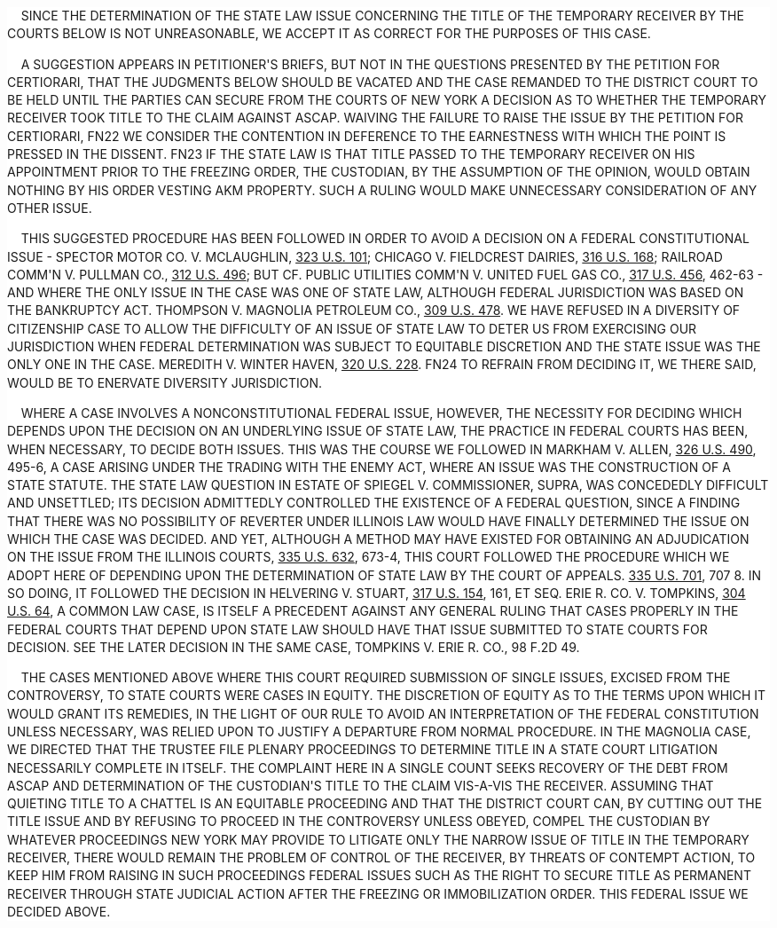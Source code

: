     SINCE THE DETERMINATION OF THE STATE LAW ISSUE CONCERNING THE TITLE OF THE TEMPORARY RECEIVER BY THE COURTS BELOW IS NOT UNREASONABLE, WE ACCEPT IT AS CORRECT FOR THE PURPOSES OF THIS CASE.

    A SUGGESTION APPEARS IN PETITIONER'S BRIEFS, BUT NOT IN THE QUESTIONS PRESENTED BY THE PETITION FOR CERTIORARI, THAT THE JUDGMENTS BELOW SHOULD BE VACATED AND THE CASE REMANDED TO THE DISTRICT COURT TO BE HELD UNTIL THE PARTIES CAN SECURE FROM THE COURTS OF NEW YORK A DECISION AS TO WHETHER THE TEMPORARY RECEIVER TOOK TITLE TO THE CLAIM AGAINST ASCAP.  WAIVING THE FAILURE TO RAISE THE ISSUE BY THE PETITION FOR CERTIORARI,  FN22 WE CONSIDER THE CONTENTION IN DEFERENCE TO THE EARNESTNESS WITH WHICH THE POINT IS PRESSED IN THE DISSENT.  FN23  IF THE STATE LAW IS THAT TITLE PASSED TO THE TEMPORARY RECEIVER ON HIS APPOINTMENT PRIOR TO THE FREEZING ORDER, THE CUSTODIAN, BY THE ASSUMPTION OF THE OPINION, WOULD OBTAIN NOTHING BY HIS ORDER VESTING AKM PROPERTY.  SUCH A RULING WOULD MAKE UNNECESSARY CONSIDERATION OF ANY OTHER ISSUE.

    THIS SUGGESTED PROCEDURE HAS BEEN FOLLOWED IN ORDER TO AVOID A DECISION ON A FEDERAL CONSTITUTIONAL ISSUE - SPECTOR MOTOR CO. V. MCLAUGHLIN, [323 U.S. 101][/us/courts/scotus/usReporter/323/101]; CHICAGO V. FIELDCREST DAIRIES, [316 U.S. 168][/us/courts/scotus/usReporter/316/168]; RAILROAD COMM'N V. PULLMAN CO., [312 U.S. 496][/us/courts/scotus/usReporter/312/496]; BUT CF. PUBLIC UTILITIES COMM'N V. UNITED FUEL GAS CO., [317 U.S. 456][/us/courts/scotus/usReporter/317/456], 462-63 - AND WHERE THE ONLY ISSUE IN THE CASE WAS ONE OF STATE LAW, ALTHOUGH FEDERAL JURISDICTION WAS BASED ON THE BANKRUPTCY ACT.  THOMPSON V. MAGNOLIA PETROLEUM CO., [309 U.S. 478][/us/courts/scotus/usReporter/309/478].  WE HAVE REFUSED IN A DIVERSITY OF CITIZENSHIP CASE TO ALLOW THE DIFFICULTY OF AN ISSUE OF STATE LAW TO DETER US FROM EXERCISING OUR JURISDICTION WHEN FEDERAL DETERMINATION WAS SUBJECT TO EQUITABLE DISCRETION AND THE STATE ISSUE WAS THE ONLY ONE IN THE CASE.  MEREDITH V. WINTER HAVEN, [320 U.S. 228][/us/courts/scotus/usReporter/320/228].  FN24  TO REFRAIN FROM DECIDING IT, WE THERE SAID, WOULD BE TO ENERVATE DIVERSITY JURISDICTION.

    WHERE A CASE INVOLVES A NONCONSTITUTIONAL FEDERAL ISSUE, HOWEVER, THE NECESSITY FOR DECIDING WHICH DEPENDS UPON THE DECISION ON AN UNDERLYING ISSUE OF STATE LAW, THE PRACTICE IN FEDERAL COURTS HAS BEEN, WHEN NECESSARY, TO DECIDE BOTH ISSUES.  THIS WAS THE COURSE WE FOLLOWED IN MARKHAM V. ALLEN, [326 U.S. 490][/us/courts/scotus/usReporter/326/490], 495-6, A CASE ARISING UNDER THE TRADING WITH THE ENEMY ACT, WHERE AN ISSUE WAS THE CONSTRUCTION OF A STATE STATUTE.  THE STATE LAW QUESTION IN ESTATE OF SPIEGEL V. COMMISSIONER, SUPRA, WAS CONCEDEDLY DIFFICULT AND UNSETTLED; ITS DECISION ADMITTEDLY CONTROLLED THE EXISTENCE OF A FEDERAL QUESTION, SINCE A FINDING THAT THERE WAS NO POSSIBILITY OF REVERTER UNDER ILLINOIS LAW WOULD HAVE FINALLY DETERMINED THE ISSUE ON WHICH THE CASE WAS DECIDED.  AND YET, ALTHOUGH A METHOD MAY HAVE EXISTED FOR OBTAINING AN ADJUDICATION ON THE ISSUE FROM THE ILLINOIS COURTS, [335 U.S. 632][/us/courts/scotus/usReporter/335/632], 673-4, THIS COURT FOLLOWED THE PROCEDURE WHICH WE ADOPT HERE OF DEPENDING UPON THE DETERMINATION OF STATE LAW BY THE COURT OF APPEALS.  [335 U.S. 701][/us/courts/scotus/usReporter/335/701], 707 8.  IN SO DOING, IT FOLLOWED THE DECISION IN HELVERING V. STUART, [317 U.S. 154][/us/courts/scotus/usReporter/317/154], 161, ET SEQ. ERIE R. CO. V. TOMPKINS, [304 U.S. 64][/us/courts/scotus/usReporter/304/64], A COMMON LAW CASE, IS ITSELF A PRECEDENT AGAINST ANY GENERAL RULING THAT CASES PROPERLY IN THE FEDERAL COURTS THAT DEPEND UPON STATE LAW SHOULD HAVE THAT ISSUE SUBMITTED TO STATE COURTS FOR DECISION.  SEE THE LATER DECISION IN THE SAME CASE, TOMPKINS V. ERIE R. CO., 98 F.2D 49.

    THE CASES MENTIONED ABOVE WHERE THIS COURT REQUIRED SUBMISSION OF SINGLE ISSUES, EXCISED FROM THE CONTROVERSY, TO STATE COURTS WERE CASES IN EQUITY.  THE DISCRETION OF EQUITY AS TO THE TERMS UPON WHICH IT WOULD GRANT ITS REMEDIES, IN THE LIGHT OF OUR RULE TO AVOID AN INTERPRETATION OF THE FEDERAL CONSTITUTION UNLESS NECESSARY, WAS RELIED UPON TO JUSTIFY A DEPARTURE FROM NORMAL PROCEDURE.  IN THE MAGNOLIA CASE, WE DIRECTED THAT THE TRUSTEE FILE PLENARY PROCEEDINGS TO DETERMINE TITLE IN A STATE COURT LITIGATION NECESSARILY COMPLETE IN ITSELF.  THE COMPLAINT HERE IN A SINGLE COUNT SEEKS RECOVERY OF THE DEBT FROM ASCAP AND DETERMINATION OF THE CUSTODIAN'S TITLE TO THE CLAIM VIS-A-VIS THE RECEIVER.  ASSUMING THAT QUIETING TITLE TO A CHATTEL IS AN EQUITABLE PROCEEDING AND THAT THE DISTRICT COURT CAN, BY CUTTING OUT THE TITLE ISSUE AND BY REFUSING TO PROCEED IN THE CONTROVERSY UNLESS OBEYED, COMPEL THE CUSTODIAN BY WHATEVER PROCEEDINGS NEW YORK MAY PROVIDE TO LITIGATE ONLY THE NARROW ISSUE OF TITLE IN THE TEMPORARY RECEIVER, THERE WOULD REMAIN THE PROBLEM OF CONTROL OF THE RECEIVER, BY THREATS OF CONTEMPT ACTION, TO KEEP HIM FROM RAISING IN SUCH PROCEEDINGS FEDERAL ISSUES SUCH AS THE RIGHT TO SECURE TITLE AS PERMANENT RECEIVER THROUGH STATE JUDICIAL ACTION AFTER THE FREEZING OR IMMOBILIZATION ORDER.  THIS FEDERAL ISSUE WE DECIDED ABOVE.


[/us/courts/scotus/usReporter/337/472]: https://publicdocs.github.io/go/links?ns=uslm-x&ref=%2Fus%2Fcourts%2Fscotus%2FusReporter%2F337%2F472
[/us/courts/scotus/usReporter/335/902]: https://publicdocs.github.io/go/links?ns=uslm-x&ref=%2Fus%2Fcourts%2Fscotus%2FusReporter%2F335%2F902
[/us/stat/40/411]: https://publicdocs.github.io/go/links?ns=uslm&ref=%2Fus%2Fstat%2F40%2F411
[/us/courts/scotus/usReporter/335/902]: https://publicdocs.github.io/go/links?ns=uslm-x&ref=%2Fus%2Fcourts%2Fscotus%2FusReporter%2F335%2F902
[/us/stat/48/1689]: https://publicdocs.github.io/go/links?ns=uslm&ref=%2Fus%2Fstat%2F48%2F1689
[/us/stat/48/1]: https://publicdocs.github.io/go/links?ns=uslm&ref=%2Fus%2Fstat%2F48%2F1
[/us/courts/scotus/usReporter/272/1]: https://publicdocs.github.io/go/links?ns=uslm-x&ref=%2Fus%2Fcourts%2Fscotus%2FusReporter%2F272%2F1
[/us/courts/scotus/usReporter/332/469]: https://publicdocs.github.io/go/links?ns=uslm-x&ref=%2Fus%2Fcourts%2Fscotus%2FusReporter%2F332%2F469
[/us/courts/scotus/usReporter/316/89]: https://publicdocs.github.io/go/links?ns=uslm-x&ref=%2Fus%2Fcourts%2Fscotus%2FusReporter%2F316%2F89
[/us/courts/scotus/usReporter/305/188]: https://publicdocs.github.io/go/links?ns=uslm-x&ref=%2Fus%2Fcourts%2Fscotus%2FusReporter%2F305%2F188
[/us/courts/scotus/usReporter/335/701]: https://publicdocs.github.io/go/links?ns=uslm-x&ref=%2Fus%2Fcourts%2Fscotus%2FusReporter%2F335%2F701
[/us/courts/scotus/usReporter/317/154]: https://publicdocs.github.io/go/links?ns=uslm-x&ref=%2Fus%2Fcourts%2Fscotus%2FusReporter%2F317%2F154
[/us/courts/scotus/usReporter/315/280]: https://publicdocs.github.io/go/links?ns=uslm-x&ref=%2Fus%2Fcourts%2Fscotus%2FusReporter%2F315%2F280
[/us/courts/scotus/usReporter/95/714]: https://publicdocs.github.io/go/links?ns=uslm-x&ref=%2Fus%2Fcourts%2Fscotus%2FusReporter%2F95%2F714
[/us/courts/scotus/usReporter/311/457]: https://publicdocs.github.io/go/links?ns=uslm-x&ref=%2Fus%2Fcourts%2Fscotus%2FusReporter%2F311%2F457
[/us/courts/scotus/usReporter/243/269]: https://publicdocs.github.io/go/links?ns=uslm-x&ref=%2Fus%2Fcourts%2Fscotus%2FusReporter%2F243%2F269
[/us/courts/scotus/usReporter/233/70]: https://publicdocs.github.io/go/links?ns=uslm-x&ref=%2Fus%2Fcourts%2Fscotus%2FusReporter%2F233%2F70
[/us/courts/scotus/usReporter/263/282]: https://publicdocs.github.io/go/links?ns=uslm-x&ref=%2Fus%2Fcourts%2Fscotus%2FusReporter%2F263%2F282
[/us/courts/scotus/usReporter/321/233]: https://publicdocs.github.io/go/links?ns=uslm-x&ref=%2Fus%2Fcourts%2Fscotus%2FusReporter%2F321%2F233
[/us/courts/scotus/usReporter/243/90]: https://publicdocs.github.io/go/links?ns=uslm-x&ref=%2Fus%2Fcourts%2Fscotus%2FusReporter%2F243%2F90
[/us/courts/scotus/usReporter/323/101]: https://publicdocs.github.io/go/links?ns=uslm-x&ref=%2Fus%2Fcourts%2Fscotus%2FusReporter%2F323%2F101
[/us/courts/scotus/usReporter/316/168]: https://publicdocs.github.io/go/links?ns=uslm-x&ref=%2Fus%2Fcourts%2Fscotus%2FusReporter%2F316%2F168
[/us/courts/scotus/usReporter/312/496]: https://publicdocs.github.io/go/links?ns=uslm-x&ref=%2Fus%2Fcourts%2Fscotus%2FusReporter%2F312%2F496
[/us/courts/scotus/usReporter/317/456]: https://publicdocs.github.io/go/links?ns=uslm-x&ref=%2Fus%2Fcourts%2Fscotus%2FusReporter%2F317%2F456
[/us/courts/scotus/usReporter/309/478]: https://publicdocs.github.io/go/links?ns=uslm-x&ref=%2Fus%2Fcourts%2Fscotus%2FusReporter%2F309%2F478
[/us/courts/scotus/usReporter/320/228]: https://publicdocs.github.io/go/links?ns=uslm-x&ref=%2Fus%2Fcourts%2Fscotus%2FusReporter%2F320%2F228
[/us/courts/scotus/usReporter/326/490]: https://publicdocs.github.io/go/links?ns=uslm-x&ref=%2Fus%2Fcourts%2Fscotus%2FusReporter%2F326%2F490
[/us/courts/scotus/usReporter/335/632]: https://publicdocs.github.io/go/links?ns=uslm-x&ref=%2Fus%2Fcourts%2Fscotus%2FusReporter%2F335%2F632
[/us/courts/scotus/usReporter/335/701]: https://publicdocs.github.io/go/links?ns=uslm-x&ref=%2Fus%2Fcourts%2Fscotus%2FusReporter%2F335%2F701
[/us/courts/scotus/usReporter/317/154]: https://publicdocs.github.io/go/links?ns=uslm-x&ref=%2Fus%2Fcourts%2Fscotus%2FusReporter%2F317%2F154
[/us/courts/scotus/usReporter/304/64]: https://publicdocs.github.io/go/links?ns=uslm-x&ref=%2Fus%2Fcourts%2Fscotus%2FusReporter%2F304%2F64
[/us/usc/t28/s2283]: https://publicdocs.github.io/go/links?ns=uslm&ref=%2Fus%2Fusc%2Ft28%2Fs2283
[/us/courts/scotus/usReporter/260/226]: https://publicdocs.github.io/go/links?ns=uslm-x&ref=%2Fus%2Fcourts%2Fscotus%2FusReporter%2F260%2F226
[/us/courts/scotus/usReporter/305/456]: https://publicdocs.github.io/go/links?ns=uslm-x&ref=%2Fus%2Fcourts%2Fscotus%2FusReporter%2F305%2F456
[/us/courts/scotus/usReporter/177/51]: https://publicdocs.github.io/go/links?ns=uslm-x&ref=%2Fus%2Fcourts%2Fscotus%2FusReporter%2F177%2F51
[/us/courts/scotus/usReporter/326/490]: https://publicdocs.github.io/go/links?ns=uslm-x&ref=%2Fus%2Fcourts%2Fscotus%2FusReporter%2F326%2F490
[/us/stat/54/179]: https://publicdocs.github.io/go/links?ns=uslm&ref=%2Fus%2Fstat%2F54%2F179
[/us/courts/scotus/usReporter/332/480]: https://publicdocs.github.io/go/links?ns=uslm-x&ref=%2Fus%2Fcourts%2Fscotus%2FusReporter%2F332%2F480
[/us/courts/scotus/usReporter/273/182]: https://publicdocs.github.io/go/links?ns=uslm-x&ref=%2Fus%2Fcourts%2Fscotus%2FusReporter%2F273%2F182
[/us/stat/55/838]: https://publicdocs.github.io/go/links?ns=uslm&ref=%2Fus%2Fstat%2F55%2F838
[/us/stat/55/838]: https://publicdocs.github.io/go/links?ns=uslm&ref=%2Fus%2Fstat%2F55%2F838
[/us/usc/t50a/s617]: https://publicdocs.github.io/go/links?ns=uslm&ref=%2Fus%2Fusc%2Ft50a%2Fs617
[/us/stat/54/179]: https://publicdocs.github.io/go/links?ns=uslm&ref=%2Fus%2Fstat%2F54%2F179
[/us/stat/54/179]: https://publicdocs.github.io/go/links?ns=uslm&ref=%2Fus%2Fstat%2F54%2F179
[/us/courts/scotus/usReporter/254/554]: https://publicdocs.github.io/go/links?ns=uslm-x&ref=%2Fus%2Fcourts%2Fscotus%2FusReporter%2F254%2F554
[/us/courts/scotus/usReporter/272/1]: https://publicdocs.github.io/go/links?ns=uslm-x&ref=%2Fus%2Fcourts%2Fscotus%2FusReporter%2F272%2F1
[/us/courts/scotus/usReporter/273/182]: https://publicdocs.github.io/go/links?ns=uslm-x&ref=%2Fus%2Fcourts%2Fscotus%2FusReporter%2F273%2F182
[/us/courts/scotus/usReporter/326/490]: https://publicdocs.github.io/go/links?ns=uslm-x&ref=%2Fus%2Fcourts%2Fscotus%2FusReporter%2F326%2F490
[/us/courts/scotus/usReporter/332/480]: https://publicdocs.github.io/go/links?ns=uslm-x&ref=%2Fus%2Fcourts%2Fscotus%2FusReporter%2F332%2F480
[/us/courts/scotus/usReporter/294/211]: https://publicdocs.github.io/go/links?ns=uslm-x&ref=%2Fus%2Fcourts%2Fscotus%2FusReporter%2F294%2F211
[/us/courts/scotus/usReporter/332/469]: https://publicdocs.github.io/go/links?ns=uslm-x&ref=%2Fus%2Fcourts%2Fscotus%2FusReporter%2F332%2F469
[/us/courts/scotus/usReporter/332/480]: https://publicdocs.github.io/go/links?ns=uslm-x&ref=%2Fus%2Fcourts%2Fscotus%2FusReporter%2F332%2F480
[/us/courts/scotus/usReporter/254/554]: https://publicdocs.github.io/go/links?ns=uslm-x&ref=%2Fus%2Fcourts%2Fscotus%2FusReporter%2F254%2F554
[/us/courts/scotus/usReporter/273/182]: https://publicdocs.github.io/go/links?ns=uslm-x&ref=%2Fus%2Fcourts%2Fscotus%2FusReporter%2F273%2F182
[/us/courts/scotus/usReporter/296/74]: https://publicdocs.github.io/go/links?ns=uslm-x&ref=%2Fus%2Fcourts%2Fscotus%2FusReporter%2F296%2F74
[/us/courts/scotus/usReporter/305/493]: https://publicdocs.github.io/go/links?ns=uslm-x&ref=%2Fus%2Fcourts%2Fscotus%2FusReporter%2F305%2F493
[/us/courts/scotus/usReporter/244/90]: https://publicdocs.github.io/go/links?ns=uslm-x&ref=%2Fus%2Fcourts%2Fscotus%2FusReporter%2F244%2F90
[/us/courts/scotus/usReporter/306/103]: https://publicdocs.github.io/go/links?ns=uslm-x&ref=%2Fus%2Fcourts%2Fscotus%2FusReporter%2F306%2F103
[/us/courts/scotus/usReporter/311/223]: https://publicdocs.github.io/go/links?ns=uslm-x&ref=%2Fus%2Fcourts%2Fscotus%2FusReporter%2F311%2F223
[/us/courts/scotus/usReporter/311/169]: https://publicdocs.github.io/go/links?ns=uslm-x&ref=%2Fus%2Fcourts%2Fscotus%2FusReporter%2F311%2F169
[/us/courts/scotus/usReporter/311/180]: https://publicdocs.github.io/go/links?ns=uslm-x&ref=%2Fus%2Fcourts%2Fscotus%2FusReporter%2F311%2F180
[/us/courts/scotus/usReporter/311/464]: https://publicdocs.github.io/go/links?ns=uslm-x&ref=%2Fus%2Fcourts%2Fscotus%2FusReporter%2F311%2F464
[/us/courts/scotus/usReporter/318/109]: https://publicdocs.github.io/go/links?ns=uslm-x&ref=%2Fus%2Fcourts%2Fscotus%2FusReporter%2F318%2F109
[/us/courts/scotus/usReporter/326/490]: https://publicdocs.github.io/go/links?ns=uslm-x&ref=%2Fus%2Fcourts%2Fscotus%2FusReporter%2F326%2F490
[/us/courts/scotus/usReporter/297/613]: https://publicdocs.github.io/go/links?ns=uslm-x&ref=%2Fus%2Fcourts%2Fscotus%2FusReporter%2F297%2F613
[/us/courts/scotus/usReporter/309/478]: https://publicdocs.github.io/go/links?ns=uslm-x&ref=%2Fus%2Fcourts%2Fscotus%2FusReporter%2F309%2F478
[/us/courts/scotus/usReporter/312/496]: https://publicdocs.github.io/go/links?ns=uslm-x&ref=%2Fus%2Fcourts%2Fscotus%2FusReporter%2F312%2F496
[/us/courts/scotus/usReporter/316/168]: https://publicdocs.github.io/go/links?ns=uslm-x&ref=%2Fus%2Fcourts%2Fscotus%2FusReporter%2F316%2F168
[/us/courts/scotus/usReporter/323/101]: https://publicdocs.github.io/go/links?ns=uslm-x&ref=%2Fus%2Fcourts%2Fscotus%2FusReporter%2F323%2F101
[/us/courts/scotus/usReporter/327/582]: https://publicdocs.github.io/go/links?ns=uslm-x&ref=%2Fus%2Fcourts%2Fscotus%2FusReporter%2F327%2F582
[/us/courts/scotus/usReporter/317/456]: https://publicdocs.github.io/go/links?ns=uslm-x&ref=%2Fus%2Fcourts%2Fscotus%2FusReporter%2F317%2F456
[/us/courts/scotus/usReporter/309/478]: https://publicdocs.github.io/go/links?ns=uslm-x&ref=%2Fus%2Fcourts%2Fscotus%2FusReporter%2F309%2F478
[/us/courts/scotus/usReporter/271/240]: https://publicdocs.github.io/go/links?ns=uslm-x&ref=%2Fus%2Fcourts%2Fscotus%2FusReporter%2F271%2F240
[/us/courts/scotus/usReporter/295/89]: https://publicdocs.github.io/go/links?ns=uslm-x&ref=%2Fus%2Fcourts%2Fscotus%2FusReporter%2F295%2F89
[/us/courts/scotus/usReporter/294/176]: https://publicdocs.github.io/go/links?ns=uslm-x&ref=%2Fus%2Fcourts%2Fscotus%2FusReporter%2F294%2F176
[/us/courts/scotus/usReporter/279/159]: https://publicdocs.github.io/go/links?ns=uslm-x&ref=%2Fus%2Fcourts%2Fscotus%2FusReporter%2F279%2F159
[/us/courts/scotus/usReporter/288/52]: https://publicdocs.github.io/go/links?ns=uslm-x&ref=%2Fus%2Fcourts%2Fscotus%2FusReporter%2F288%2F52
[/us/courts/scotus/usReporter/248/453]: https://publicdocs.github.io/go/links?ns=uslm-x&ref=%2Fus%2Fcourts%2Fscotus%2FusReporter%2F248%2F453
[/us/courts/scotus/usReporter/296/64]: https://publicdocs.github.io/go/links?ns=uslm-x&ref=%2Fus%2Fcourts%2Fscotus%2FusReporter%2F296%2F64
[/us/courts/scotus/usReporter/312/496]: https://publicdocs.github.io/go/links?ns=uslm-x&ref=%2Fus%2Fcourts%2Fscotus%2FusReporter%2F312%2F496
[/us/courts/scotus/usReporter/312/45]: https://publicdocs.github.io/go/links?ns=uslm-x&ref=%2Fus%2Fcourts%2Fscotus%2FusReporter%2F312%2F45
[/us/courts/scotus/usReporter/316/168]: https://publicdocs.github.io/go/links?ns=uslm-x&ref=%2Fus%2Fcourts%2Fscotus%2FusReporter%2F316%2F168
[/us/courts/scotus/usReporter/327/582]: https://publicdocs.github.io/go/links?ns=uslm-x&ref=%2Fus%2Fcourts%2Fscotus%2FusReporter%2F327%2F582
[/us/courts/scotus/usReporter/307/156]: https://publicdocs.github.io/go/links?ns=uslm-x&ref=%2Fus%2Fcourts%2Fscotus%2FusReporter%2F307%2F156